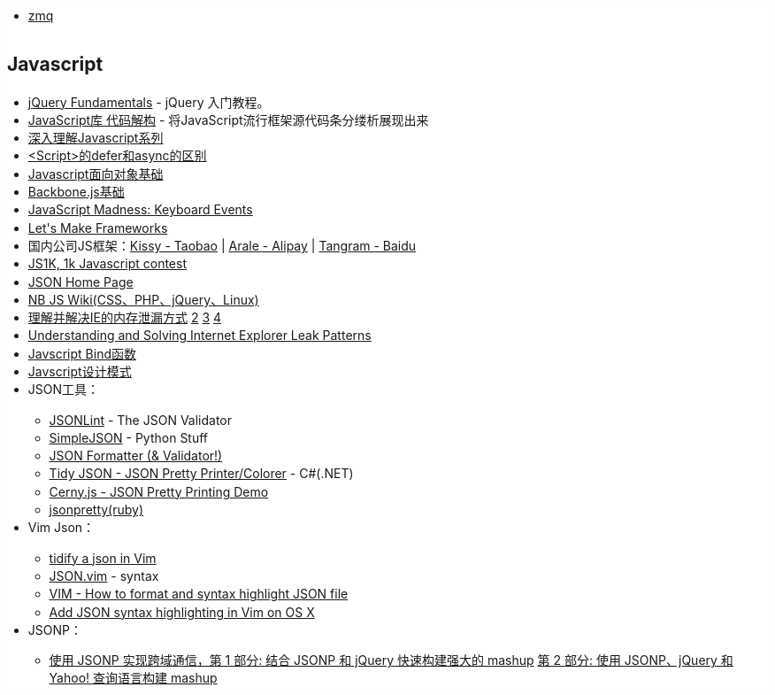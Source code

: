 * [zmq][]




## Javascript  

<ul>
    <li><a href="http://jqfundamentals.com/book/index.html">jQuery Fundamentals</a> - jQuery 入门教程。</li>
    <li><a href="http://www.cn-cuckoo.com/deconstructed/index.html">JavaScript库 代码解构</a> - 将JavaScript流行框架源代码条分缕析展现出来</li>
    <li><a href="http://www.cnblogs.com/TomXu/archive/2011/12/15/2288411.html" title="汤姆大叔的深入理解Javascript系列">深入理解Javascript系列</a></li>
    <li><a href="http://www.cnblogs.com/TomXu/archive/2011/12/15/2288411.html" title="&lt;Script&gt;的defer和async的区别">&lt;Script&gt;的defer和async的区别</a></li>
    <li><a href="http://coolshell.cn/articles/6441.html" title="Javascript面向对象基础">Javascript面向对象基础</a></li>
    <li><a href="http://github.com/addyosmani/backbone-fundamentals" title="Backbone.js基础介绍">Backbone.js基础</a></li>
    <li><a href="http://unixpapa.com/js/key.html">JavaScript Madness: Keyboard Events</a></li>
    <li><a href="http://dailyjs.com/tags.html#frameworks">Let's Make Frameworks</a></li>
    <li>国内公司JS框架：<a href="http://kissyui.com/">Kissy - Taobao</a> | <a href="http://arale.alipay.net/">Arale - Alipay</a> | <a href="http://tangram.baidu.com/">Tangram - Baidu</a></li>
    <li><a href="http://js1k.com/">JS1K, 1k Javascript contest</a></li>
    <li><a href="http://www.json.org/">JSON Home Page</a></li>
    <li><a href="http://code.google.com/p/molokoloco-coding-project/wiki/JavascriptBase">NB JS Wiki(CSS、PHP、jQuery、Linux)</a></li>
    <li>
        <a href="http://birdshome.cnblogs.com/archive/2006/05/28/IE_MemoryLeak.html">理解并解决IE的内存泄漏方式</a> 
        <a href="http://birdshome.cnblogs.com/archive/2006/06/01/ClosureReferences.html">2</a> 
        <a href="http://birdshome.cnblogs.com/archive/2006/06/17/Cross_Page_Leaks.html">3</a> 
        <a href="http://birdshome.cnblogs.com/archive/2006/06/30/Pseudo_Leaks.html">4</a>
    </li>
    <li><a href="http://msdn.microsoft.com/en-us/library/bb250448.aspx">Understanding and Solving Internet Explorer Leak Patterns</a></li>
    <li><a href="http://www.cnblogs.com/rubylouvre/archive/2010/01/05/1639541.html" title="Javscript Bind函数">Javscript Bind函数</a></li>
    <li><a href="http://www.addyosmani.com/resources/essentialjsdesignpatterns/book/" title="Javscript设计模式">Javscript设计模式</a></li>
    <li>JSON工具：</li>
    <ul>
        <li><a href="http://www.jsonlint.com/">JSONLint</a> - The JSON Validator</li>
        <li><a href="http://undefined.org/python/#simplejson">SimpleJSON</a> - Python Stuff</li>
        <li><a href="http://jsonformatter.curiousconcept.com/">JSON Formatter (&amp; Validator!)</a></li>
        <li><a href="http://www.raboof.com/Projects/TidyJson/">Tidy JSON - JSON Pretty Printer/Colorer</a> - C#(.NET)</li>
        <li><a href="http://www.cerny-online.com/cerny.js/demos/json-pretty-printing">Cerny.js - JSON Pretty Printing Demo</a></li>
        <li><a href="http://github.com/nicksieger/jsonpretty">jsonpretty(ruby)</a></li>
    </ul>
    <li>Vim Json：</li>
    <ul>
        <li><a href="http://lumberjaph.net/perl/2009/02/17/tidify-a-json-in-vim.html">tidify a json in Vim</a></li>
        <li><a href="http://www.vim.org/scripts/script.php?script_id=1945">JSON.vim</a> - syntax</li>
        <li><a href="http://visibletrap.blogspot.com/2010/05/vim-how-to-format-and-syntax-highlight.html">VIM - How to format and syntax highlight JSON file</a></li>
        <li><a href="http://bradmontgomery.blogspot.com/2010/01/add-json-syntax-highlighting-in-vim-on.html">Add JSON syntax highlighting in Vim on OS X</a></li>
    </ul>
    <li>JSONP：</li>
    <ul>
        <li><a href="http://www.ibm.com/developerworks/cn/web/wa-aj-jsonp1/index.html">使用 JSONP 实现跨域通信，第 1 部分: 结合 JSONP 和 jQuery 快速构建强大的 mashup</a> <a href="http://www.ibm.com/developerworks/cn/web/wa-aj-jsonp2/index.html">第 2 部分: 使用 JSONP、jQuery 和 Yahoo! 查询语言构建 mashup</a></li>

[zmq]: http://zeromq.org/intro:read-the-manual
[c-faq-en]: http://c-faq.com/
[ccfaq-zh]: http://c-faq-chn.sourceforge.net/ccfaq/index.html
[machinelearningmastery-start-here]: http://machinelearningmastery.com/start-here/
